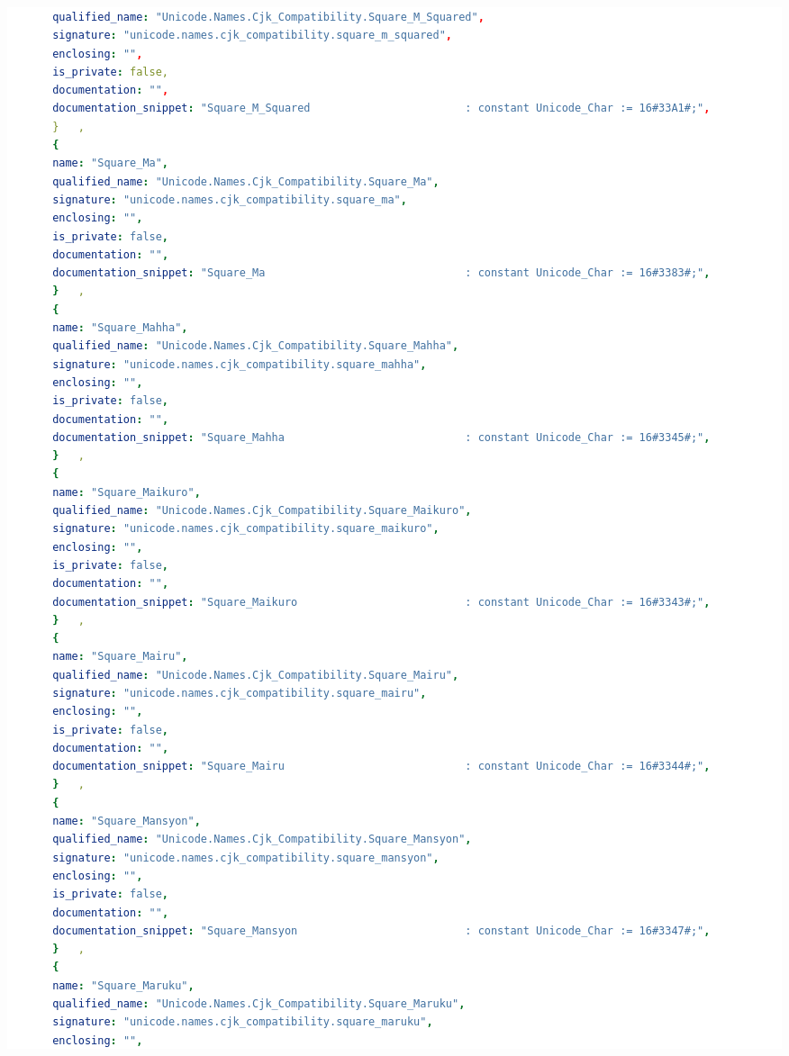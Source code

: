 ```yaml
       qualified_name: "Unicode.Names.Cjk_Compatibility.Square_M_Squared",
       signature: "unicode.names.cjk_compatibility.square_m_squared",
       enclosing: "",
       is_private: false,
       documentation: "",
       documentation_snippet: "Square_M_Squared                        : constant Unicode_Char := 16#33A1#;",
       }   ,
       {
       name: "Square_Ma",
       qualified_name: "Unicode.Names.Cjk_Compatibility.Square_Ma",
       signature: "unicode.names.cjk_compatibility.square_ma",
       enclosing: "",
       is_private: false,
       documentation: "",
       documentation_snippet: "Square_Ma                               : constant Unicode_Char := 16#3383#;",
       }   ,
       {
       name: "Square_Mahha",
       qualified_name: "Unicode.Names.Cjk_Compatibility.Square_Mahha",
       signature: "unicode.names.cjk_compatibility.square_mahha",
       enclosing: "",
       is_private: false,
       documentation: "",
       documentation_snippet: "Square_Mahha                            : constant Unicode_Char := 16#3345#;",
       }   ,
       {
       name: "Square_Maikuro",
       qualified_name: "Unicode.Names.Cjk_Compatibility.Square_Maikuro",
       signature: "unicode.names.cjk_compatibility.square_maikuro",
       enclosing: "",
       is_private: false,
       documentation: "",
       documentation_snippet: "Square_Maikuro                          : constant Unicode_Char := 16#3343#;",
       }   ,
       {
       name: "Square_Mairu",
       qualified_name: "Unicode.Names.Cjk_Compatibility.Square_Mairu",
       signature: "unicode.names.cjk_compatibility.square_mairu",
       enclosing: "",
       is_private: false,
       documentation: "",
       documentation_snippet: "Square_Mairu                            : constant Unicode_Char := 16#3344#;",
       }   ,
       {
       name: "Square_Mansyon",
       qualified_name: "Unicode.Names.Cjk_Compatibility.Square_Mansyon",
       signature: "unicode.names.cjk_compatibility.square_mansyon",
       enclosing: "",
       is_private: false,
       documentation: "",
       documentation_snippet: "Square_Mansyon                          : constant Unicode_Char := 16#3347#;",
       }   ,
       {
       name: "Square_Maruku",
       qualified_name: "Unicode.Names.Cjk_Compatibility.Square_Maruku",
       signature: "unicode.names.cjk_compatibility.square_maruku",
       enclosing: "",
```